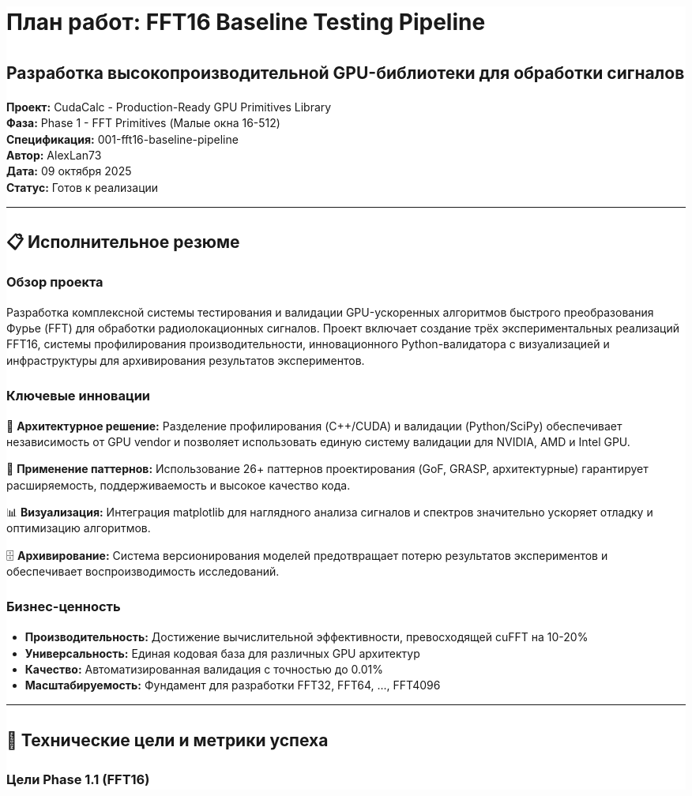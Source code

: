 # План работ: FFT16 Baseline Testing Pipeline
## Разработка высокопроизводительной GPU-библиотеки для обработки сигналов

**Проект:** CudaCalc - Production-Ready GPU Primitives Library  
**Фаза:** Phase 1 - FFT Primitives (Малые окна 16-512)  
**Спецификация:** 001-fft16-baseline-pipeline  
**Автор:** AlexLan73  
**Дата:** 09 октября 2025  
**Статус:** Готов к реализации

---

## 📋 Исполнительное резюме

### Обзор проекта

Разработка комплексной системы тестирования и валидации GPU-ускоренных алгоритмов быстрого преобразования Фурье (FFT) для обработки радиолокационных сигналов. Проект включает создание трёх экспериментальных реализаций FFT16, системы профилирования производительности, инновационного Python-валидатора с визуализацией и инфраструктуры для архивирования результатов экспериментов.

### Ключевые инновации

🔬 **Архитектурное решение:** Разделение профилирования (C++/CUDA) и валидации (Python/SciPy) обеспечивает независимость от GPU vendor и позволяет использовать единую систему валидации для NVIDIA, AMD и Intel GPU.

🎨 **Применение паттернов:** Использование 26+ паттернов проектирования (GoF, GRASP, архитектурные) гарантирует расширяемость, поддерживаемость и высокое качество кода.

📊 **Визуализация:** Интеграция matplotlib для наглядного анализа сигналов и спектров значительно ускоряет отладку и оптимизацию алгоритмов.

🗄️ **Архивирование:** Система версионирования моделей предотвращает потерю результатов экспериментов и обеспечивает воспроизводимость исследований.

### Бизнес-ценность

- **Производительность:** Достижение вычислительной эффективности, превосходящей cuFFT на 10-20%
- **Универсальность:** Единая кодовая база для различных GPU архитектур
- **Качество:** Автоматизированная валидация с точностью до 0.01%
- **Масштабируемость:** Фундамент для разработки FFT32, FFT64, ..., FFT4096

---

## 🎯 Технические цели и метрики успеха

### Цели Phase 1.1 (FFT16)
